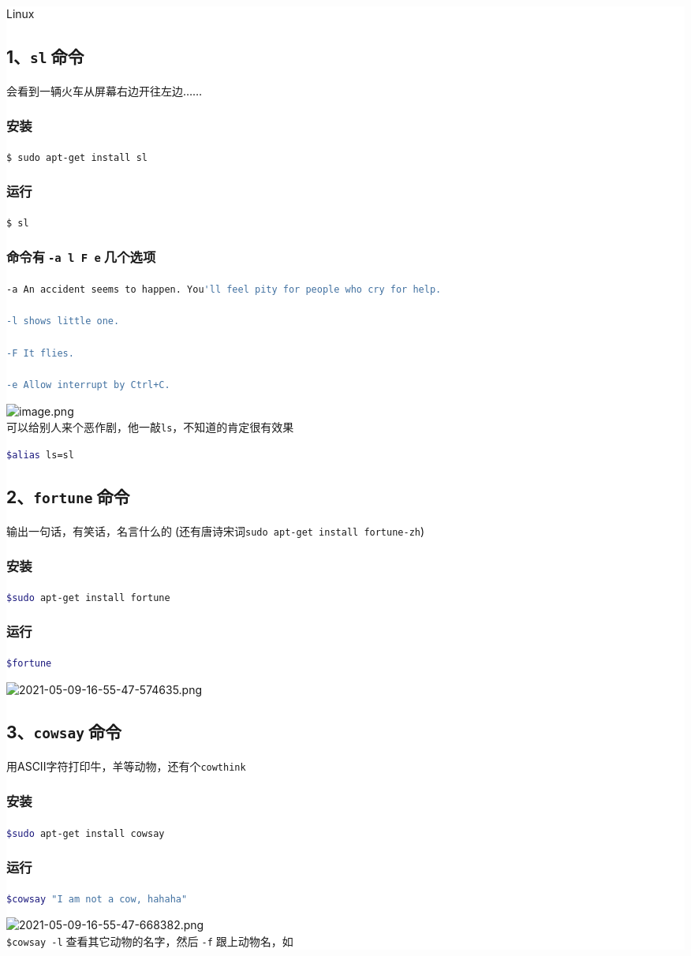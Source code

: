 Linux
<a name="tueLo"></a>
## 1、`sl` 命令
会看到一辆火车从屏幕右边开往左边……
<a name="olUg4"></a>
### 安装
```bash
$ sudo apt-get install sl
```
<a name="oOeZM"></a>
### 运行
```bash
$ sl
```
<a name="UyRiZ"></a>
### 命令有 `-a l F e` 几个选项
```bash
-a An accident seems to happen. You'll feel pity for people who cry for help.

-l shows little one.

-F It flies.

-e Allow interrupt by Ctrl+C.
```
![image.png](https://cdn.nlark.com/yuque/0/2021/png/396745/1623742157064-82e7e9b7-f309-4436-b309-38a160468f8b.png#clientId=u947048c4-6947-4&from=paste&height=583&id=uc20d5b76&originHeight=1750&originWidth=3323&originalType=binary&ratio=3&rotation=0&showTitle=false&size=1960019&status=done&style=none&taskId=u6ecfee1a-dd49-42d0-bed0-420798225a1&title=&width=1107.6666666666667)<br />可以给别人来个恶作剧，他一敲`ls`，不知道的肯定很有效果
```bash
$alias ls=sl
```
<a name="HyX8g"></a>
## 2、`fortune` 命令
输出一句话，有笑话，名言什么的 (还有唐诗宋词`sudo apt-get install fortune-zh`)
<a name="pDXxA"></a>
### 安装
```bash
$sudo apt-get install fortune
```
<a name="cty1e"></a>
### 运行
```bash
$fortune
```
![2021-05-09-16-55-47-574635.png](https://cdn.nlark.com/yuque/0/2021/png/396745/1620550967833-9b9179d2-06d1-4a5d-a02d-b4b131cc545b.png#clientId=u69ed2538-5813-4&from=ui&id=ua705f211&originHeight=217&originWidth=709&originalType=binary&ratio=1&rotation=0&showTitle=false&size=38298&status=done&style=none&taskId=ufedfc48d-f6de-45e8-930c-7a8329de073&title=)
<a name="lDdpE"></a>
## 3、`cowsay` 命令
用ASCII字符打印牛，羊等动物，还有个`cowthink`
<a name="D2K3M"></a>
### 安装
```bash
$sudo apt-get install cowsay
```
<a name="J11XN"></a>
### 运行
```bash
$cowsay "I am not a cow, hahaha"
```
![2021-05-09-16-55-47-668382.png](https://cdn.nlark.com/yuque/0/2021/png/396745/1620550986391-3df9ebc2-6836-4802-87d1-e4749aaa3900.png#clientId=u69ed2538-5813-4&from=ui&id=ufe3389b5&originHeight=161&originWidth=641&originalType=binary&ratio=1&rotation=0&showTitle=false&size=9372&status=done&style=none&taskId=u9b9c0932-f1be-46cb-990f-b6894ac84b1&title=)<br />`$cowsay -l` 查看其它动物的名字，然后 `-f` 跟上动物名，如